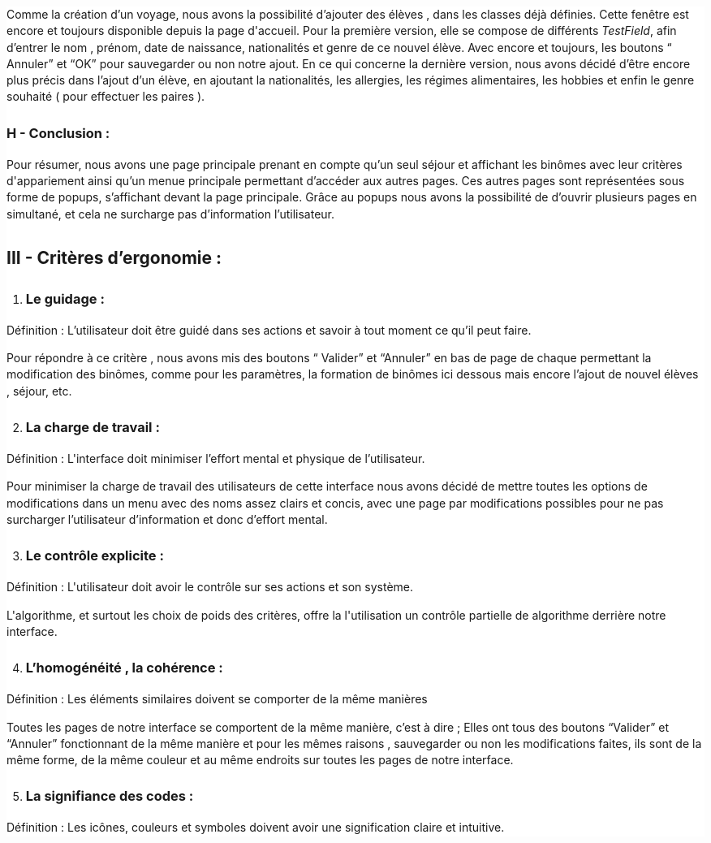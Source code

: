 Comme la création d’un voyage, nous avons la possibilité d’ajouter des élèves , dans les classes déjà définies. Cette fenêtre est encore et toujours disponible depuis la page d'accueil. Pour la première version, elle se compose de différents *TestField*, afin d’entrer le nom , prénom, date de naissance, nationalités et genre de ce nouvel élève. Avec encore et toujours, les boutons “ Annuler” et “OK” pour sauvegarder ou non notre ajout. En ce qui concerne la dernière version, nous avons décidé d’être encore plus précis dans l’ajout d’un élève, en ajoutant la nationalités, les allergies, les régimes alimentaires,  les hobbies et enfin le genre souhaité ( pour effectuer les paires ).  

### **H \- Conclusion  :**  

Pour résumer, nous avons une page principale prenant en compte qu’un seul séjour et affichant les binômes avec leur critères d'appariement ainsi qu’un menue principale permettant d’accéder aux autres pages. Ces autres pages sont représentées sous forme de popups, s’affichant devant la page principale. Grâce au popups nous avons la possibilité de d’ouvrir plusieurs pages en simultané, et cela ne surcharge pas d’information l’utilisateur. 

## **III \- Critères d’ergonomie :**  

1. ### **Le guidage :** 

Définition :  L’utilisateur doit être guidé dans ses actions et savoir à tout moment ce qu’il peut faire. 

Pour répondre à ce critère , nous avons mis des boutons “ Valider” et “Annuler” en bas de page de chaque permettant la modification des binômes, comme pour les paramètres, la formation de binômes ici dessous mais encore l’ajout de nouvel élèves , séjour, etc. 


2. ### **La charge de travail :** 

Définition :  L'interface doit minimiser l’effort mental et physique de l’utilisateur. 

Pour minimiser la charge de travail des utilisateurs de cette interface nous avons décidé de mettre toutes les options de modifications dans un menu avec des noms assez clairs et concis, avec une page par modifications possibles pour ne pas surcharger l’utilisateur d’information et donc d’effort mental.  


3. ### **Le contrôle explicite :** 

Définition :  L'utilisateur doit avoir le contrôle sur ses actions et son système. 

L'algorithme, et surtout les choix de poids des critères, offre la l'utilisation un contrôle partielle de algorithme derrière notre interface.   

4. ### **L’homogénéité , la cohérence :**  

Définition :  Les éléments similaires doivent se comporter de la même manières 

Toutes les pages de notre interface se comportent de la même manière, c’est à dire ; Elles ont tous des boutons “Valider” et “Annuler” fonctionnant de la même manière et pour les mêmes raisons , sauvegarder ou non les modifications faites, ils sont de la même forme, de la même couleur et au même endroits sur toutes les pages de notre interface.

5. ### **La signifiance des codes :**  

Définition :  Les icônes, couleurs et symboles doivent avoir une signification claire et intuitive.  
